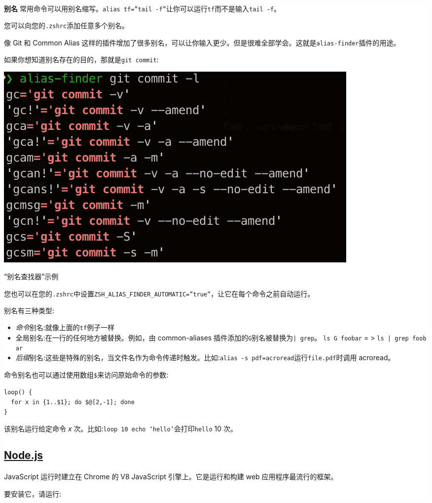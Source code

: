 **别名** 常用命令可以用别名缩写。`alias tf=”tail -f”`让你可以运行`tf`而不是输入`tail -f`。

您可以向您的`.zshrc`添加任意多个别名。

像 Git 和 Common Alias 这样的插件增加了很多别名，可以让你输入更少。但是很难全部学会。这就是`alias-finder`插件的用途。

如果你想知道别名存在的目的，那就是`git commit`:

![](img/0f5e7a9f1f632db248bf965076931bc8.png)

“别名查找器”示例

您也可以在您的`.zshrc`中设置`ZSH_ALIAS_FINDER_AUTOMATIC=”true”`，让它在每个命令之前自动运行。

别名有三种类型:

*   *命令*别名:就像上面的`tf`例子一样
*   全局别名:在一行的任何地方被替换。例如，由 common-aliases 插件添加的`G`别名被替换为`| grep`。
    `ls G foobar` = > `ls | grep foobar`
*   *后缀*别名:这些是特殊的别名，当文件名作为命令传递时触发。比如:`alias -s pdf=acroread`运行`file.pdf`时调用 acroread。

命令别名也可以通过使用数组`$`来访问原始命令的参数:

```
loop() {
  for x in {1..$1}; do $@[2,-1]; done
}
```

该别名运行给定命令 *x* 次。比如:`loop 10 echo ‘hello’`会打印`hello` 10 次。

## [Node.js](https://nodejs.org/)

JavaScript 运行时建立在 Chrome 的 V8 JavaScript 引擎上。它是运行和构建 web 应用程序最流行的框架。

要安装它，请运行:
